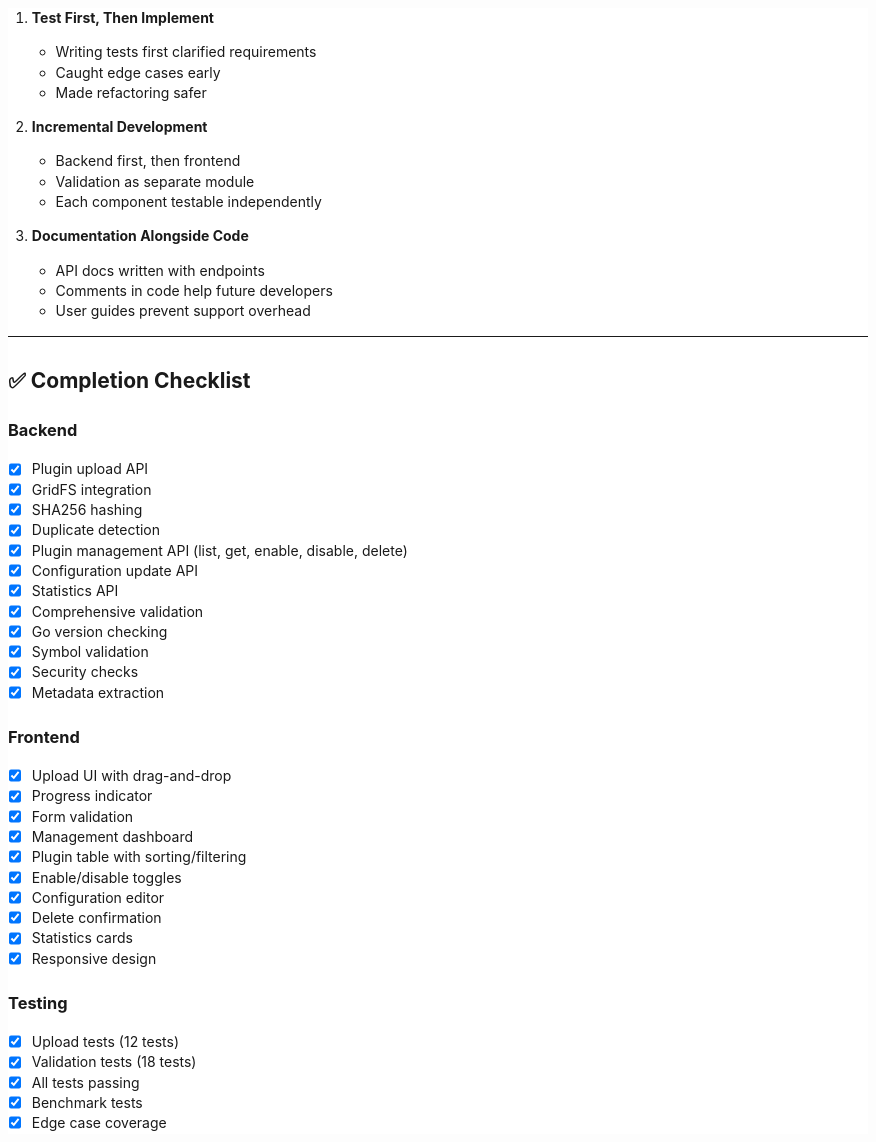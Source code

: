 1. **Test First, Then Implement**
   - Writing tests first clarified requirements
   - Caught edge cases early
   - Made refactoring safer

2. **Incremental Development**
   - Backend first, then frontend
   - Validation as separate module
   - Each component testable independently

3. **Documentation Alongside Code**
   - API docs written with endpoints
   - Comments in code help future developers
   - User guides prevent support overhead

---

## ✅ Completion Checklist

### Backend
- [x] Plugin upload API
- [x] GridFS integration
- [x] SHA256 hashing
- [x] Duplicate detection
- [x] Plugin management API (list, get, enable, disable, delete)
- [x] Configuration update API
- [x] Statistics API
- [x] Comprehensive validation
- [x] Go version checking
- [x] Symbol validation
- [x] Security checks
- [x] Metadata extraction

### Frontend
- [x] Upload UI with drag-and-drop
- [x] Progress indicator
- [x] Form validation
- [x] Management dashboard
- [x] Plugin table with sorting/filtering
- [x] Enable/disable toggles
- [x] Configuration editor
- [x] Delete confirmation
- [x] Statistics cards
- [x] Responsive design

### Testing
- [x] Upload tests (12 tests)
- [x] Validation tests (18 tests)
- [x] All tests passing
- [x] Benchmark tests
- [x] Edge case coverage

